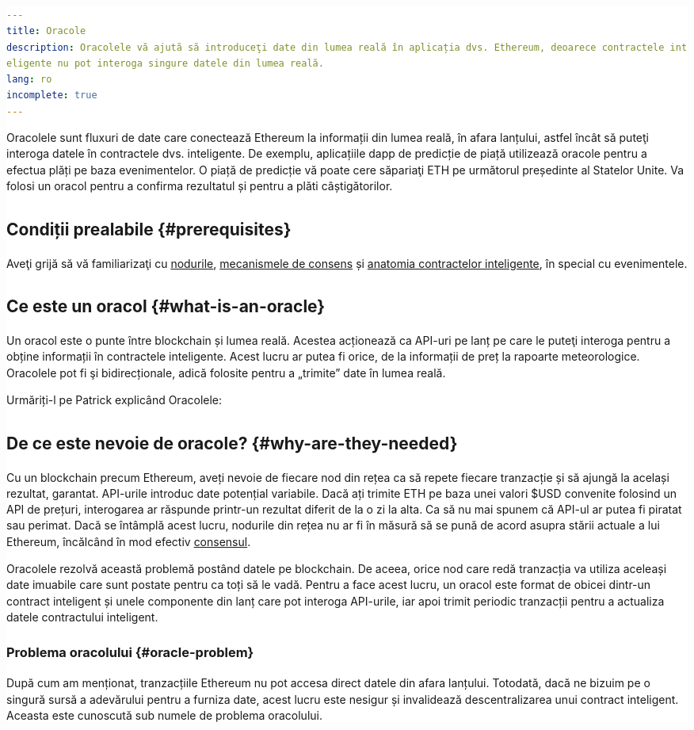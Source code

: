 ```yaml
---
title: Oracole
description: Oracolele vă ajută să introduceţi date din lumea reală în aplicația dvs. Ethereum, deoarece contractele inteligente nu pot interoga singure datele din lumea reală.
lang: ro
incomplete: true
---
```


Oracolele sunt fluxuri de date care conectează Ethereum la informații din lumea reală, în afara lanțului, astfel încât să puteţi interoga datele în contractele dvs. inteligente. De exemplu, aplicațiile dapp de predicție de piață utilizează oracole pentru a efectua plăți pe baza evenimentelor. O piață de predicție vă poate cere săpariaţi ETH pe următorul președinte al Statelor Unite. Va folosi un oracol pentru a confirma rezultatul și pentru a plăti câștigătorilor.

## Condiții prealabile {#prerequisites}

Aveţi grijă să vă familiarizaţi cu [nodurile](/developers/docs/nodes-and-clients/), [mecanismele de consens](/developers/docs/consensus-mechanisms/) și [anatomia contractelor inteligente](/developers/docs/smart-contracts/anatomy/), în special cu evenimentele.

## Ce este un oracol {#what-is-an-oracle}

Un oracol este o punte între blockchain și lumea reală. Acestea acționează ca API-uri pe lanț pe care le puteţi interoga pentru a obține informații în contractele inteligente. Acest lucru ar putea fi orice, de la informații de preț la rapoarte meteorologice. Oracolele pot fi şi bidirecționale, adică folosite pentru a „trimite” date în lumea reală.

Urmăriți-l pe Patrick explicând Oracolele:

<YouTube id="ZJfkNzyO7-U" start="10" />

## De ce este nevoie de oracole? {#why-are-they-needed}

Cu un blockchain precum Ethereum, aveți nevoie de fiecare nod din rețea ca să repete fiecare tranzacție și să ajungă la același rezultat, garantat. API-urile introduc date potențial variabile. Dacă ați trimite ETH pe baza unei valori $USD convenite folosind un API de prețuri, interogarea ar răspunde printr-un rezultat diferit de la o zi la alta. Ca să nu mai spunem că API-ul ar putea fi piratat sau perimat. Dacă se întâmplă acest lucru, nodurile din rețea nu ar fi în măsură să se pună de acord asupra stării actuale a lui Ethereum, încălcând în mod efectiv [consensul](/developers/docs/consensus-mechanisms/).

Oracolele rezolvă această problemă postând datele pe blockchain. De aceea, orice nod care redă tranzacția va utiliza aceleași date imuabile care sunt postate pentru ca toți să le vadă. Pentru a face acest lucru, un oracol este format de obicei dintr-un contract inteligent și unele componente din lanț care pot interoga API-urile, iar apoi trimit periodic tranzacții pentru a actualiza datele contractului inteligent.

### Problema oracolului {#oracle-problem}

După cum am menționat, tranzacțiile Ethereum nu pot accesa direct datele din afara lanțului. Totodată, dacă ne bizuim pe o singură sursă a adevărului pentru a furniza date, acest lucru este nesigur și invalidează descentralizarea unui contract inteligent. Aceasta este cunoscută sub numele de problema oracolului.
